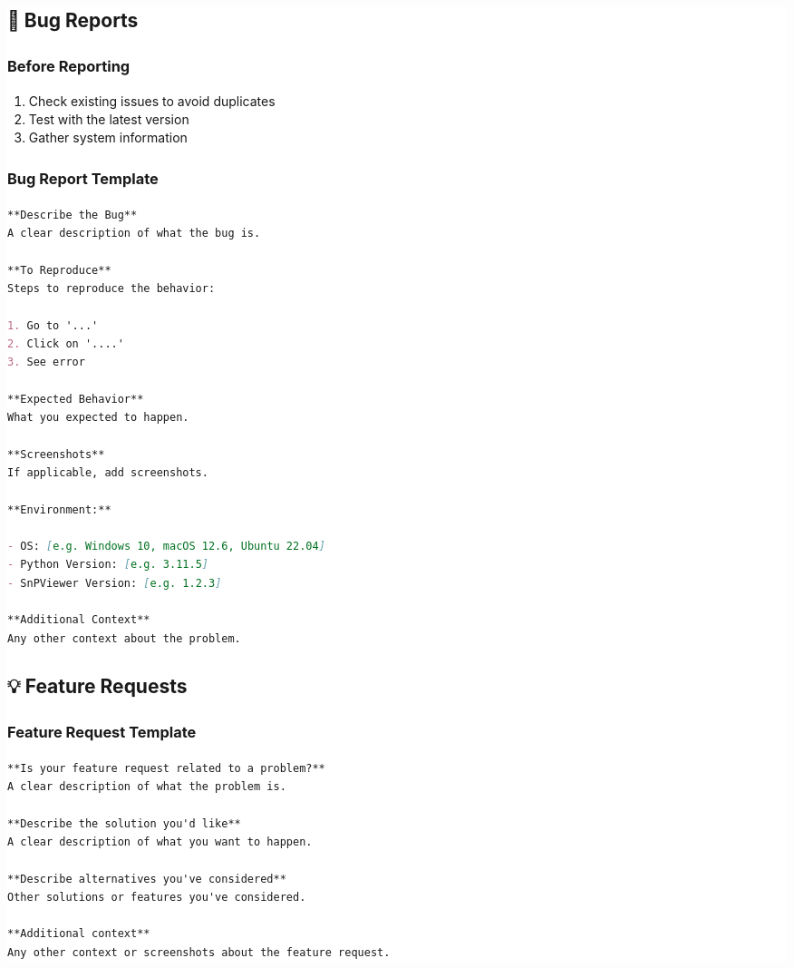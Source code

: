 ## 🐛 Bug Reports

### Before Reporting

1. Check existing issues to avoid duplicates
2. Test with the latest version
3. Gather system information

### Bug Report Template

```markdown
**Describe the Bug**
A clear description of what the bug is.

**To Reproduce**
Steps to reproduce the behavior:

1. Go to '...'
2. Click on '....'
3. See error

**Expected Behavior**
What you expected to happen.

**Screenshots**
If applicable, add screenshots.

**Environment:**

- OS: [e.g. Windows 10, macOS 12.6, Ubuntu 22.04]
- Python Version: [e.g. 3.11.5]
- SnPViewer Version: [e.g. 1.2.3]

**Additional Context**
Any other context about the problem.
```

## 💡 Feature Requests

### Feature Request Template

```markdown
**Is your feature request related to a problem?**
A clear description of what the problem is.

**Describe the solution you'd like**
A clear description of what you want to happen.

**Describe alternatives you've considered**
Other solutions or features you've considered.

**Additional context**
Any other context or screenshots about the feature request.
```
